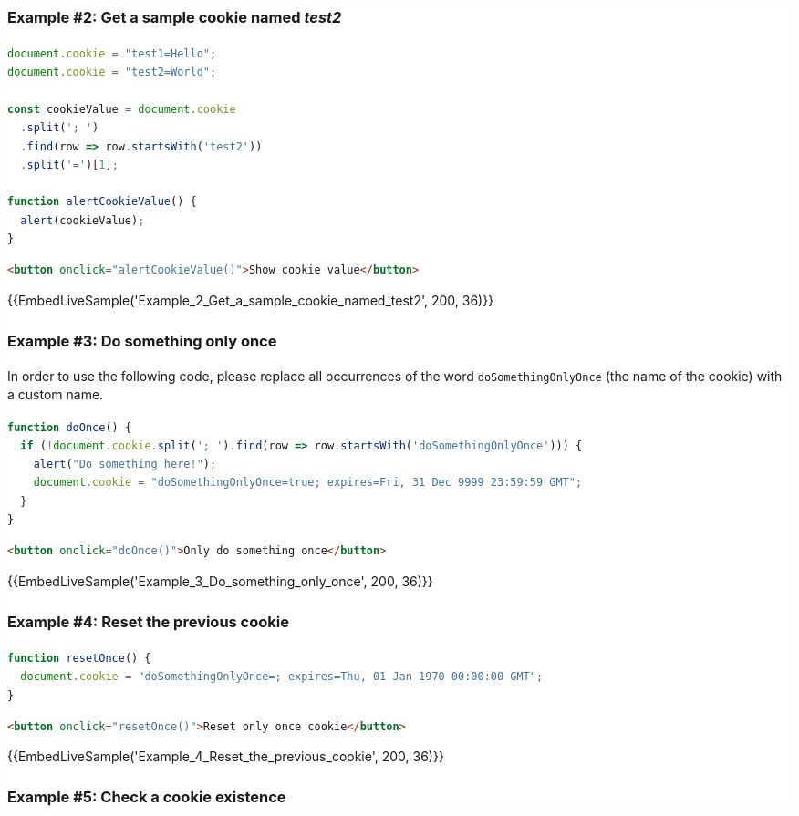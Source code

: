 ### Example #2: Get a sample cookie named _test2_

```js
document.cookie = "test1=Hello";
document.cookie = "test2=World";

const cookieValue = document.cookie
  .split('; ')
  .find(row => row.startsWith('test2'))
  .split('=')[1];

function alertCookieValue() {
  alert(cookieValue);
}
```

```html
<button onclick="alertCookieValue()">Show cookie value</button>
```

{{EmbedLiveSample('Example_2_Get_a_sample_cookie_named_test2', 200, 36)}}

### Example #3: Do something only once

In order to use the following code, please replace all occurrences of the word `doSomethingOnlyOnce` (the name of the cookie) with a custom name.

```js
function doOnce() {
  if (!document.cookie.split('; ').find(row => row.startsWith('doSomethingOnlyOnce'))) {
    alert("Do something here!");
    document.cookie = "doSomethingOnlyOnce=true; expires=Fri, 31 Dec 9999 23:59:59 GMT";
  }
}
```

```html
<button onclick="doOnce()">Only do something once</button>
```

{{EmbedLiveSample('Example_3_Do_something_only_once', 200, 36)}}

### Example #4: Reset the previous cookie

```js
function resetOnce() {
  document.cookie = "doSomethingOnlyOnce=; expires=Thu, 01 Jan 1970 00:00:00 GMT";
}
```

```html
<button onclick="resetOnce()">Reset only once cookie</button>
```

{{EmbedLiveSample('Example_4_Reset_the_previous_cookie', 200, 36)}}

### Example #5: Check a cookie existence

